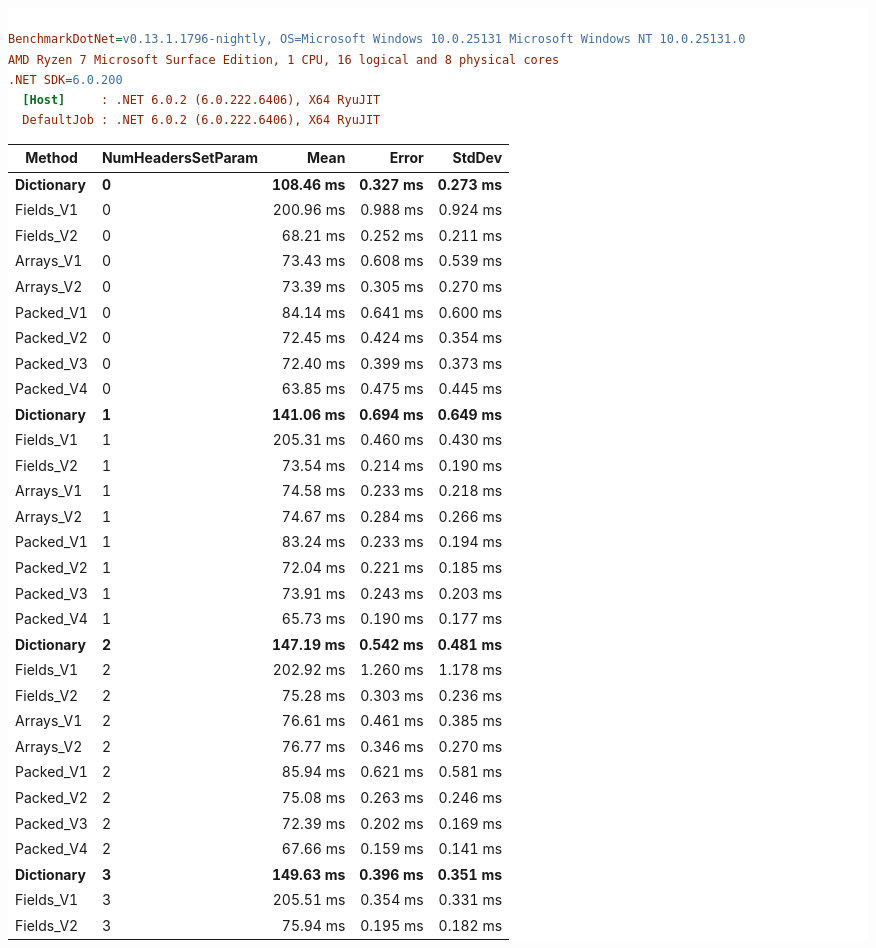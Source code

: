 ``` ini

BenchmarkDotNet=v0.13.1.1796-nightly, OS=Microsoft Windows 10.0.25131 Microsoft Windows NT 10.0.25131.0
AMD Ryzen 7 Microsoft Surface Edition, 1 CPU, 16 logical and 8 physical cores
.NET SDK=6.0.200
  [Host]     : .NET 6.0.2 (6.0.222.6406), X64 RyuJIT
  DefaultJob : .NET 6.0.2 (6.0.222.6406), X64 RyuJIT


```
|     Method | NumHeadersSetParam |      Mean |    Error |   StdDev |
|----------- |------------------- |----------:|---------:|---------:|
| **Dictionary** |                  **0** | **108.46 ms** | **0.327 ms** | **0.273 ms** |
|  Fields_V1 |                  0 | 200.96 ms | 0.988 ms | 0.924 ms |
|  Fields_V2 |                  0 |  68.21 ms | 0.252 ms | 0.211 ms |
|  Arrays_V1 |                  0 |  73.43 ms | 0.608 ms | 0.539 ms |
|  Arrays_V2 |                  0 |  73.39 ms | 0.305 ms | 0.270 ms |
|  Packed_V1 |                  0 |  84.14 ms | 0.641 ms | 0.600 ms |
|  Packed_V2 |                  0 |  72.45 ms | 0.424 ms | 0.354 ms |
|  Packed_V3 |                  0 |  72.40 ms | 0.399 ms | 0.373 ms |
|  Packed_V4 |                  0 |  63.85 ms | 0.475 ms | 0.445 ms |
| **Dictionary** |                  **1** | **141.06 ms** | **0.694 ms** | **0.649 ms** |
|  Fields_V1 |                  1 | 205.31 ms | 0.460 ms | 0.430 ms |
|  Fields_V2 |                  1 |  73.54 ms | 0.214 ms | 0.190 ms |
|  Arrays_V1 |                  1 |  74.58 ms | 0.233 ms | 0.218 ms |
|  Arrays_V2 |                  1 |  74.67 ms | 0.284 ms | 0.266 ms |
|  Packed_V1 |                  1 |  83.24 ms | 0.233 ms | 0.194 ms |
|  Packed_V2 |                  1 |  72.04 ms | 0.221 ms | 0.185 ms |
|  Packed_V3 |                  1 |  73.91 ms | 0.243 ms | 0.203 ms |
|  Packed_V4 |                  1 |  65.73 ms | 0.190 ms | 0.177 ms |
| **Dictionary** |                  **2** | **147.19 ms** | **0.542 ms** | **0.481 ms** |
|  Fields_V1 |                  2 | 202.92 ms | 1.260 ms | 1.178 ms |
|  Fields_V2 |                  2 |  75.28 ms | 0.303 ms | 0.236 ms |
|  Arrays_V1 |                  2 |  76.61 ms | 0.461 ms | 0.385 ms |
|  Arrays_V2 |                  2 |  76.77 ms | 0.346 ms | 0.270 ms |
|  Packed_V1 |                  2 |  85.94 ms | 0.621 ms | 0.581 ms |
|  Packed_V2 |                  2 |  75.08 ms | 0.263 ms | 0.246 ms |
|  Packed_V3 |                  2 |  72.39 ms | 0.202 ms | 0.169 ms |
|  Packed_V4 |                  2 |  67.66 ms | 0.159 ms | 0.141 ms |
| **Dictionary** |                  **3** | **149.63 ms** | **0.396 ms** | **0.351 ms** |
|  Fields_V1 |                  3 | 205.51 ms | 0.354 ms | 0.331 ms |
|  Fields_V2 |                  3 |  75.94 ms | 0.195 ms | 0.182 ms |